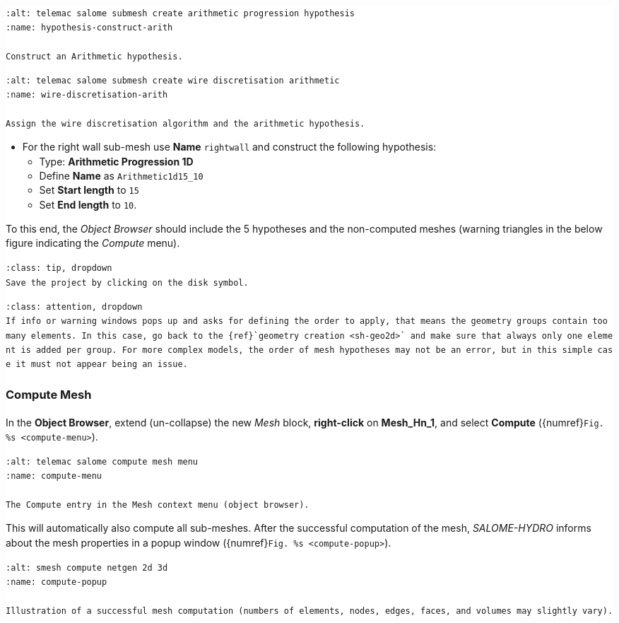 ```{figure} ../img/salome/mes-09-create-submesh-hypoarith1030.png
:alt: telemac salome submesh create arithmetic progression hypothesis
:name: hypothesis-construct-arith

Construct an Arithmetic hypothesis.
```

```{figure} ../img/salome/mes-10-create-submesh-arith1030lw.png
:alt: telemac salome submesh create wire discretisation arithmetic
:name: wire-discretisation-arith

Assign the wire discretisation algorithm and the arithmetic hypothesis.
```

* For the right wall sub-mesh use **Name** `rightwall` and construct the following hypothesis:
    + Type: **Arithmetic Progression 1D**
    + Define **Name** as `Arithmetic1d15_10`
    + Set **Start length** to `15`
    + Set **End length** to `10`.

To this end, the *Object Browser* should include the 5 hypotheses and the non-computed meshes (warning triangles in the below figure indicating the *Compute* menu).

```{admonition} Save the project
:class: tip, dropdown
Save the project by clicking on the disk symbol.
```

```{admonition} If a Define Order warning pops up...
:class: attention, dropdown
If info or warning windows pops up and asks for defining the order to apply, that means the geometry groups contain too many elements. In this case, go back to the {ref}`geometry creation <sh-geo2d>` and make sure that always only one element is added per group. For more complex models, the order of mesh hypotheses may not be an error, but in this simple case it must not appear being an issue.
```

### Compute Mesh

In the **Object Browser**, extend (un-collapse) the new *Mesh* block, **right-click** on **Mesh_Hn_1**, and select **Compute** ({numref}`Fig. %s <compute-menu>`).

```{figure} ../img/salome/mes-13-start-compute.png
:alt: telemac salome compute mesh menu
:name: compute-menu

The Compute entry in the Mesh context menu (object browser).
```

This will automatically also compute all sub-meshes. After the successful computation of the mesh, *SALOME-HYDRO* informs about the mesh properties in a popup window ({numref}`Fig. %s <compute-popup>`).

```{figure} ../img/salome/mes-14-end-compute.png
:alt: smesh compute netgen 2d 3d
:name: compute-popup

Illustration of a successful mesh computation (numbers of elements, nodes, edges, faces, and volumes may slightly vary).
```

